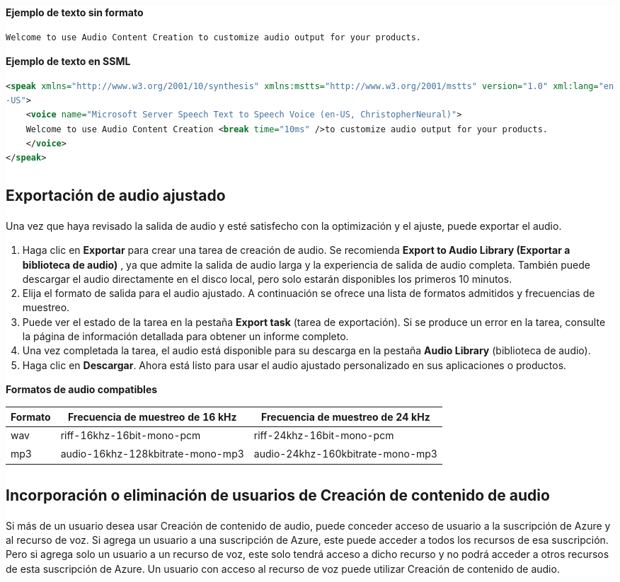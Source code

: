 **Ejemplo de texto sin formato**

```txt
Welcome to use Audio Content Creation to customize audio output for your products.
```

**Ejemplo de texto en SSML**

```xml
<speak xmlns="http://www.w3.org/2001/10/synthesis" xmlns:mstts="http://www.w3.org/2001/mstts" version="1.0" xml:lang="en-US">
    <voice name="Microsoft Server Speech Text to Speech Voice (en-US, ChristopherNeural)">
    Welcome to use Audio Content Creation <break time="10ms" />to customize audio output for your products.
    </voice>
</speak>
```

## <a name="export-tuned-audio"></a>Exportación de audio ajustado

Una vez que haya revisado la salida de audio y esté satisfecho con la optimización y el ajuste, puede exportar el audio.

1. Haga clic en **Exportar** para crear una tarea de creación de audio. Se recomienda **Export to Audio Library (Exportar a biblioteca de audio)** , ya que admite la salida de audio larga y la experiencia de salida de audio completa. También puede descargar el audio directamente en el disco local, pero solo estarán disponibles los primeros 10 minutos.
2. Elija el formato de salida para el audio ajustado. A continuación se ofrece una lista de formatos admitidos y frecuencias de muestreo.
3. Puede ver el estado de la tarea en la pestaña **Export task** (tarea de exportación). Si se produce un error en la tarea, consulte la página de información detallada para obtener un informe completo.
4. Una vez completada la tarea, el audio está disponible para su descarga en la pestaña **Audio Library** (biblioteca de audio).
5. Haga clic en **Descargar**. Ahora está listo para usar el audio ajustado personalizado en sus aplicaciones o productos.

**Formatos de audio compatibles**

| Formato | Frecuencia de muestreo de 16 kHz | Frecuencia de muestreo de 24 kHz |
|--------|--------------------|--------------------|
| wav | riff-16khz-16bit-mono-pcm | riff-24khz-16bit-mono-pcm |
| mp3 | audio-16khz-128kbitrate-mono-mp3 | audio-24khz-160kbitrate-mono-mp3 |

## <a name="how-to-addremove-audio-content-creation-users"></a>Incorporación o eliminación de usuarios de Creación de contenido de audio

Si más de un usuario desea usar Creación de contenido de audio, puede conceder acceso de usuario a la suscripción de Azure y al recurso de voz. Si agrega un usuario a una suscripción de Azure, este puede acceder a todos los recursos de esa suscripción. Pero si agrega solo un usuario a un recurso de voz, este solo tendrá acceso a dicho recurso y no podrá acceder a otros recursos de esta suscripción de Azure. Un usuario con acceso al recurso de voz puede utilizar Creación de contenido de audio.
